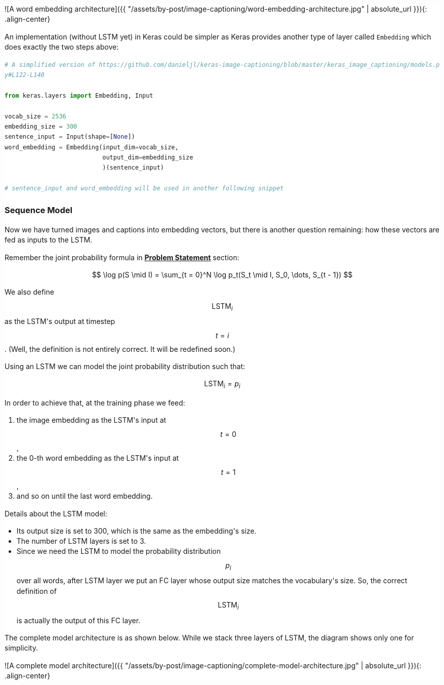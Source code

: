 ![A word embedding architecture]({{ "/assets/by-post/image-captioning/word-embedding-architecture.jpg" | absolute_url }}){: .align-center}

An implementation (without LSTM yet) in Keras could be simpler as Keras provides another type of layer called `Embedding` which does exactly the two steps above:

```python
# A simplified version of https://github.com/danieljl/keras-image-captioning/blob/master/keras_image_captioning/models.py#L122-L140

from keras.layers import Embedding, Input

vocab_size = 2536
embedding_size = 300
sentence_input = Input(shape=[None])
word_embedding = Embedding(input_dim=vocab_size,
                           output_dim=embedding_size
                           )(sentence_input)

# sentence_input and word_embedding will be used in another following snippet
```

### Sequence Model

Now we have turned images and captions into embedding vectors, but there is another question remaining: how these vectors are fed as inputs to the LSTM.

Remember the joint probability formula in [**Problem Statement**](#problem-statement) section:

$$
\log p(S \mid I) = \sum_{t = 0}^N \log p_t(S_t \mid I, S_0, \dots, S_{t - 1})
$$

We also define $$ \mathrm{LSTM}_i $$ as the LSTM's output at timestep $$ t = i $$. (Well, the definition is not entirely correct. It will be redefined soon.)

Using an LSTM we can model the joint probability distribution such that:

$$ \mathrm{LSTM}_i = p_i $$

In order to achieve that, at the training phase we feed:
  1. the image embedding as the LSTM's input at $$ t = 0 $$,
  2. the 0-th word embedding as the LSTM's input at $$ t = 1 $$,
  3. and so on until the last word embedding.

Details about the LSTM model:

  * Its output size is set to 300, which is the same as the embedding's size.
  * The number of LSTM layers is set to 3.
  * Since we need the LSTM to model the probability distribution $$ p_i $$ over all words, after LSTM layer we put an FC layer whose output size matches the vocabulary's size. So, the correct definition of $$ \mathrm{LSTM}_i $$ is actually the output of this FC layer.

The complete model architecture is as shown below. While we stack three layers of LSTM, the diagram shows only one for simplicity.

![A complete model architecture]({{ "/assets/by-post/image-captioning/complete-model-architecture.jpg" | absolute_url }}){: .align-center}

